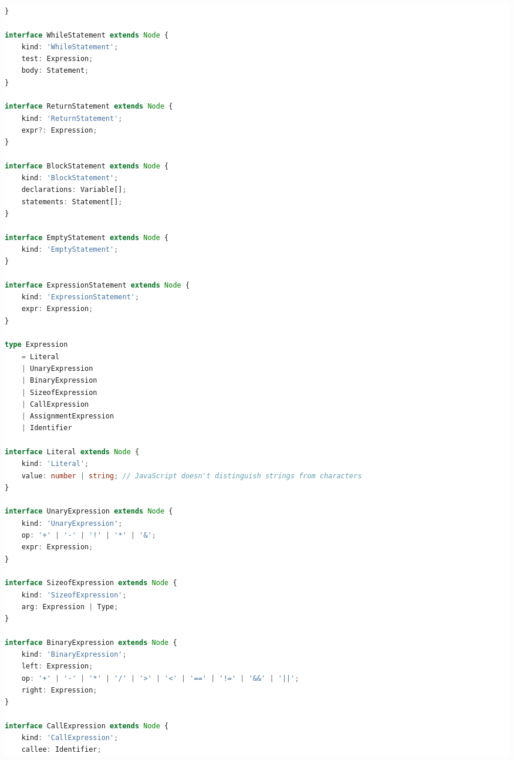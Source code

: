 ```typescript
}

interface WhileStatement extends Node {
    kind: 'WhileStatement';
    test: Expression;
    body: Statement;
}

interface ReturnStatement extends Node {
    kind: 'ReturnStatement';
    expr?: Expression;
}

interface BlockStatement extends Node {
    kind: 'BlockStatement';
    declarations: Variable[];
    statements: Statement[];
}

interface EmptyStatement extends Node {
    kind: 'EmptyStatement';
}

interface ExpressionStatement extends Node {
    kind: 'ExpressionStatement';
    expr: Expression;
}

type Expression
    = Literal
    | UnaryExpression
    | BinaryExpression
    | SizeofExpression
    | CallExpression
    | AssignmentExpression
    | Identifier

interface Literal extends Node {
    kind: 'Literal';
    value: number | string; // JavaScript doesn't distinguish strings from characters
}

interface UnaryExpression extends Node {
    kind: 'UnaryExpression';
    op: '+' | '-' | '!' | '*' | '&';
    expr: Expression;
}

interface SizeofExpression extends Node {
    kind: 'SizeofExpression';
    arg: Expression | Type;
}

interface BinaryExpression extends Node {
    kind: 'BinaryExpression';
    left: Expression;
    op: '+' | '-' | '*' | '/' | '>' | '<' | '==' | '!=' | '&&' | '||';
    right: Expression;
}

interface CallExpression extends Node {
    kind: 'CallExpression';
    callee: Identifier;
```